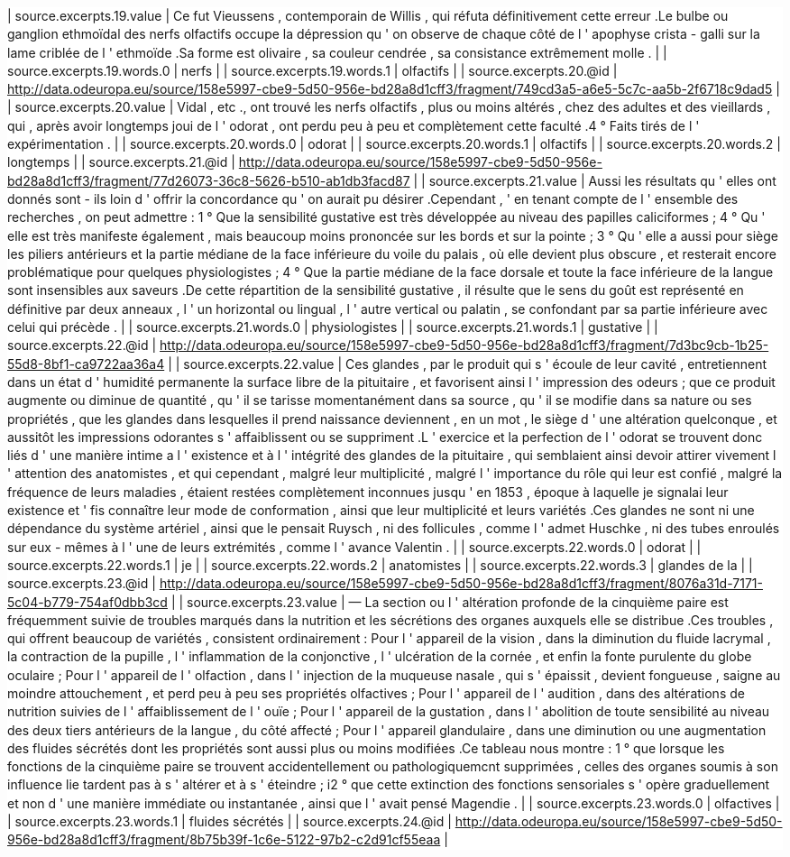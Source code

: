 | source.excerpts.19.value | Ce fut Vieussens , contemporain de Willis , qui réfuta définitivement cette erreur .Le bulbe ou ganglion ethmoïdal des nerfs olfactifs occupe la dépression qu ' on observe de chaque côté de l ' apophyse crista - galli sur la lame criblée de l ' ethmoïde .Sa forme est olivaire , sa couleur cendrée , sa consistance extrêmement molle . |
| source.excerpts.19.words.0 | nerfs |
| source.excerpts.19.words.1 | olfactifs |
| source.excerpts.20.@id | http://data.odeuropa.eu/source/158e5997-cbe9-5d50-956e-bd28a8d1cff3/fragment/749cd3a5-a6e5-5c7c-aa5b-2f6718c9dad5 |
| source.excerpts.20.value | Vidal , etc ., ont trouvé les nerfs olfactifs , plus ou moins altérés , chez des adultes et des vieillards , qui , après avoir longtemps joui de l ' odorat , ont perdu peu à peu et complètement cette faculté .4 ° Faits tirés de l ' expérimentation . |
| source.excerpts.20.words.0 | odorat |
| source.excerpts.20.words.1 | olfactifs |
| source.excerpts.20.words.2 | longtemps |
| source.excerpts.21.@id | http://data.odeuropa.eu/source/158e5997-cbe9-5d50-956e-bd28a8d1cff3/fragment/77d26073-36c8-5626-b510-ab1db3facd87 |
| source.excerpts.21.value | Aussi les résultats qu ' elles ont donnés sont - ils loin d ' offrir la concordance qu ' on aurait pu désirer .Cependant , ' en tenant compte de l ' ensemble des recherches , on peut admettre : 1 ° Que la sensibilité gustative est très développée au niveau des papilles caliciformes ; 4 ° Qu ' elle est très manifeste également , mais beaucoup moins prononcée sur les bords et sur la pointe ; 3 ° Qu ' elle a aussi pour siège les piliers antérieurs et la partie médiane de la face inférieure du voile du palais , où elle devient plus obscure , et resterait encore problématique pour quelques physiologistes ; 4 ° Que la partie médiane de la face dorsale et toute la face inférieure de la langue sont insensibles aux saveurs .De cette répartition de la sensibilité gustative , il résulte que le sens du goût est représenté en définitive par deux anneaux , l ' un horizontal ou lingual , l ' autre vertical ou palatin , se confondant par sa partie inférieure avec celui qui précède . |
| source.excerpts.21.words.0 | physiologistes |
| source.excerpts.21.words.1 | gustative |
| source.excerpts.22.@id | http://data.odeuropa.eu/source/158e5997-cbe9-5d50-956e-bd28a8d1cff3/fragment/7d3bc9cb-1b25-55d8-8bf1-ca9722aa36a4 |
| source.excerpts.22.value | Ces glandes , par le produit qui s ' écoule de leur cavité , entretiennent dans un état d ' humidité permanente la surface libre de la pituitaire , et favorisent ainsi l ' impression des odeurs ; que ce produit augmente ou diminue de quantité , qu ' il se tarisse momentanément dans sa source , qu ' il se modifie dans sa nature ou ses propriétés , que les glandes dans lesquelles il prend naissance deviennent , en un mot , le siège d ' une altération quelconque , et aussitôt les impressions odorantes s ' affaiblissent ou se suppriment .L ' exercice et la perfection de l ' odorat se trouvent donc liés d ' une manière intime a l ' existence et à l ' intégrité des glandes de la pituitaire , qui semblaient ainsi devoir attirer vivement l ' attention des anatomistes , et qui cependant , malgré leur multiplicité , malgré l ' importance du rôle qui leur est confié , malgré la fréquence de leurs maladies , étaient restées complètement inconnues jusqu ' en 1853 , époque à laquelle je signalai leur existence et ' fis connaître leur mode de conformation , ainsi que leur multiplicité et leurs variétés .Ces glandes ne sont ni une dépendance du système artériel , ainsi que le pensait Ruysch , ni des follicules , comme l ' admet Huschke , ni des tubes enroulés sur eux - mêmes à l ' une de leurs extrémités , comme l ' avance Valentin . |
| source.excerpts.22.words.0 | odorat |
| source.excerpts.22.words.1 | je |
| source.excerpts.22.words.2 | anatomistes |
| source.excerpts.22.words.3 | glandes de la |
| source.excerpts.23.@id | http://data.odeuropa.eu/source/158e5997-cbe9-5d50-956e-bd28a8d1cff3/fragment/8076a31d-7171-5c04-b779-754af0dbb3cd |
| source.excerpts.23.value | — La section ou l ' altération profonde de la cinquième paire est fréquemment suivie de troubles marqués dans la nutrition et les sécrétions des organes auxquels elle se distribue .Ces troubles , qui offrent beaucoup de variétés , consistent ordinairement : Pour l ' appareil de la vision , dans la diminution du fluide lacrymal , la contraction de la pupille , l ' inflammation de la conjonctive , l ' ulcération de la cornée , et enfin la fonte purulente du globe oculaire ; Pour l ' appareil de l ' olfaction , dans l ' injection de la muqueuse nasale , qui s ' épaissit , devient fongueuse , saigne au moindre attouchement , et perd peu à peu ses propriétés olfactives ; Pour l ' appareil de l ' audition , dans des altérations de nutrition suivies de l ' affaiblissement de l ' ouïe ; Pour l ' appareil de la gustation , dans l ' abolition de toute sensibilité au niveau des deux tiers antérieurs de la langue , du côté affecté ; Pour l ' appareil glandulaire , dans une diminution ou une augmentation des fluides sécrétés dont les propriétés sont aussi plus ou moins modifiées .Ce tableau nous montre : 1 ° que lorsque les fonctions de la cinquième paire se trouvent accidentellement ou pathologiquemcnt supprimées , celles des organes soumis à son influence lie tardent pas à s ' altérer et à s ' éteindre ; i2 ° que cette extinction des fonctions sensoriales s ' opère graduellement et non d ' une manière immédiate ou instantanée , ainsi que l ' avait pensé Magendie . |
| source.excerpts.23.words.0 | olfactives |
| source.excerpts.23.words.1 | fluides sécrétés |
| source.excerpts.24.@id | http://data.odeuropa.eu/source/158e5997-cbe9-5d50-956e-bd28a8d1cff3/fragment/8b75b39f-1c6e-5122-97b2-c2d91cf55eaa |